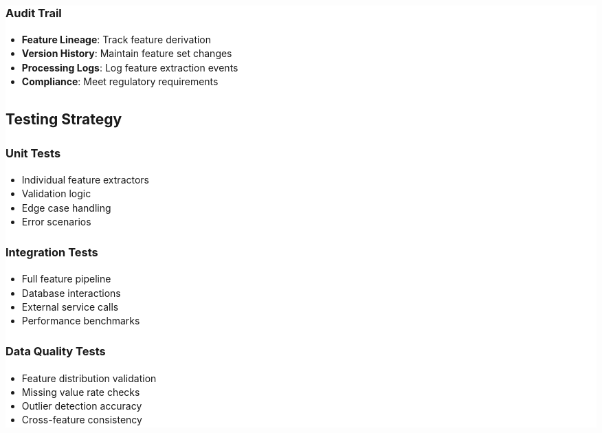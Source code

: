 ### Audit Trail
- **Feature Lineage**: Track feature derivation
- **Version History**: Maintain feature set changes
- **Processing Logs**: Log feature extraction events
- **Compliance**: Meet regulatory requirements

## Testing Strategy

### Unit Tests
- Individual feature extractors
- Validation logic
- Edge case handling
- Error scenarios

### Integration Tests
- Full feature pipeline
- Database interactions
- External service calls
- Performance benchmarks

### Data Quality Tests
- Feature distribution validation
- Missing value rate checks
- Outlier detection accuracy
- Cross-feature consistency
